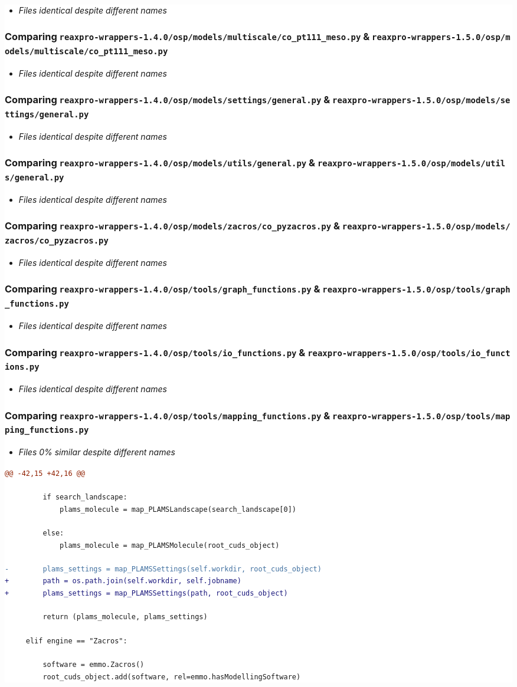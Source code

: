  * *Files identical despite different names*

### Comparing `reaxpro-wrappers-1.4.0/osp/models/multiscale/co_pt111_meso.py` & `reaxpro-wrappers-1.5.0/osp/models/multiscale/co_pt111_meso.py`

 * *Files identical despite different names*

### Comparing `reaxpro-wrappers-1.4.0/osp/models/settings/general.py` & `reaxpro-wrappers-1.5.0/osp/models/settings/general.py`

 * *Files identical despite different names*

### Comparing `reaxpro-wrappers-1.4.0/osp/models/utils/general.py` & `reaxpro-wrappers-1.5.0/osp/models/utils/general.py`

 * *Files identical despite different names*

### Comparing `reaxpro-wrappers-1.4.0/osp/models/zacros/co_pyzacros.py` & `reaxpro-wrappers-1.5.0/osp/models/zacros/co_pyzacros.py`

 * *Files identical despite different names*

### Comparing `reaxpro-wrappers-1.4.0/osp/tools/graph_functions.py` & `reaxpro-wrappers-1.5.0/osp/tools/graph_functions.py`

 * *Files identical despite different names*

### Comparing `reaxpro-wrappers-1.4.0/osp/tools/io_functions.py` & `reaxpro-wrappers-1.5.0/osp/tools/io_functions.py`

 * *Files identical despite different names*

### Comparing `reaxpro-wrappers-1.4.0/osp/tools/mapping_functions.py` & `reaxpro-wrappers-1.5.0/osp/tools/mapping_functions.py`

 * *Files 0% similar despite different names*

```diff
@@ -42,15 +42,16 @@
 
         if search_landscape:
             plams_molecule = map_PLAMSLandscape(search_landscape[0])
 
         else:
             plams_molecule = map_PLAMSMolecule(root_cuds_object)
 
-        plams_settings = map_PLAMSSettings(self.workdir, root_cuds_object)
+        path = os.path.join(self.workdir, self.jobname)
+        plams_settings = map_PLAMSSettings(path, root_cuds_object)
 
         return (plams_molecule, plams_settings)
 
     elif engine == "Zacros":
 
         software = emmo.Zacros()
         root_cuds_object.add(software, rel=emmo.hasModellingSoftware)
```
